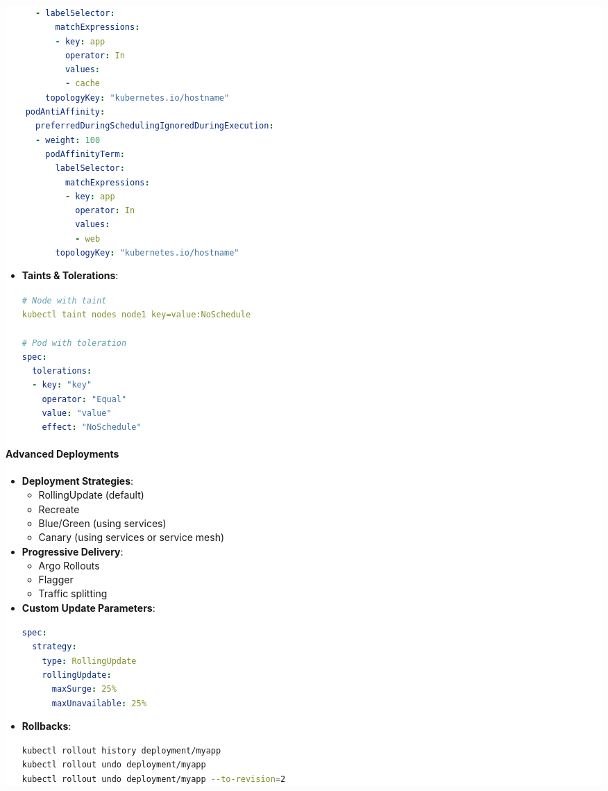   ```yaml
        - labelSelector:
            matchExpressions:
            - key: app
              operator: In
              values:
              - cache
          topologyKey: "kubernetes.io/hostname"
      podAntiAffinity:
        preferredDuringSchedulingIgnoredDuringExecution:
        - weight: 100
          podAffinityTerm:
            labelSelector:
              matchExpressions:
              - key: app
                operator: In
                values:
                - web
            topologyKey: "kubernetes.io/hostname"
  ```
- **Taints & Tolerations**:
  ```yaml
  # Node with taint
  kubectl taint nodes node1 key=value:NoSchedule
  
  # Pod with toleration
  spec:
    tolerations:
    - key: "key"
      operator: "Equal"
      value: "value"
      effect: "NoSchedule"
  ```

#### Advanced Deployments
- **Deployment Strategies**:
  - RollingUpdate (default)
  - Recreate
  - Blue/Green (using services)
  - Canary (using services or service mesh)
- **Progressive Delivery**:
  - Argo Rollouts
  - Flagger
  - Traffic splitting
- **Custom Update Parameters**:
  ```yaml
  spec:
    strategy:
      type: RollingUpdate
      rollingUpdate:
        maxSurge: 25%
        maxUnavailable: 25%
  ```
- **Rollbacks**:
  ```bash
  kubectl rollout history deployment/myapp
  kubectl rollout undo deployment/myapp
  kubectl rollout undo deployment/myapp --to-revision=2
  ```
